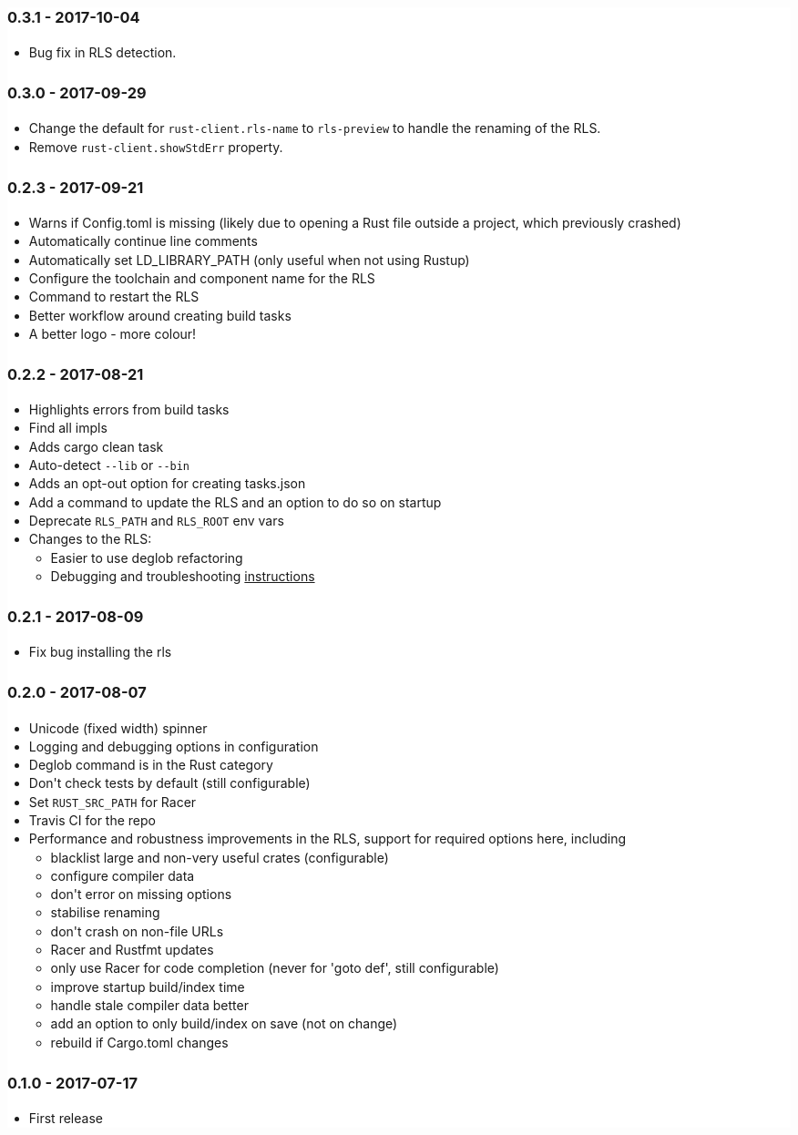 ### 0.3.1 - 2017-10-04

* Bug fix in RLS detection.

### 0.3.0 - 2017-09-29

* Change the default for `rust-client.rls-name` to `rls-preview` to handle the
  renaming of the RLS.
* Remove `rust-client.showStdErr` property.

### 0.2.3 - 2017-09-21

* Warns if Config.toml is missing (likely due to opening a Rust file outside a
  project, which previously crashed)
* Automatically continue line comments
* Automatically set LD_LIBRARY_PATH (only useful when not using Rustup)
* Configure the toolchain and component name for the RLS
* Command to restart the RLS
* Better workflow around creating build tasks
* A better logo - more colour!

### 0.2.2 - 2017-08-21

* Highlights errors from build tasks
* Find all impls
* Adds cargo clean task
* Auto-detect `--lib` or `--bin`
* Adds an opt-out option for creating tasks.json
* Add a command to update the RLS and an option to do so on startup
* Deprecate `RLS_PATH` and `RLS_ROOT` env vars
* Changes to the RLS:
  - Easier to use deglob refactoring
  - Debugging and troubleshooting [instructions](https://github.com/rust-lang-nursery/rls/blob/master/debugging.md)

### 0.2.1 - 2017-08-09

* Fix bug installing the rls

### 0.2.0 - 2017-08-07

* Unicode (fixed width) spinner
* Logging and debugging options in configuration
* Deglob command is in the Rust category
* Don't check tests by default (still configurable)
* Set `RUST_SRC_PATH` for Racer
* Travis CI for the repo
* Performance and robustness improvements in the RLS, support for required options
  here, including
  - blacklist large and non-very useful crates (configurable)
  - configure compiler data
  - don't error on missing options
  - stabilise renaming
  - don't crash on non-file URLs
  - Racer and Rustfmt updates
  - only use Racer for code completion (never for 'goto def', still configurable)
  - improve startup build/index time
  - handle stale compiler data better
  - add an option to only build/index on save (not on change)
  - rebuild if Cargo.toml changes

### 0.1.0 - 2017-07-17

* First release
